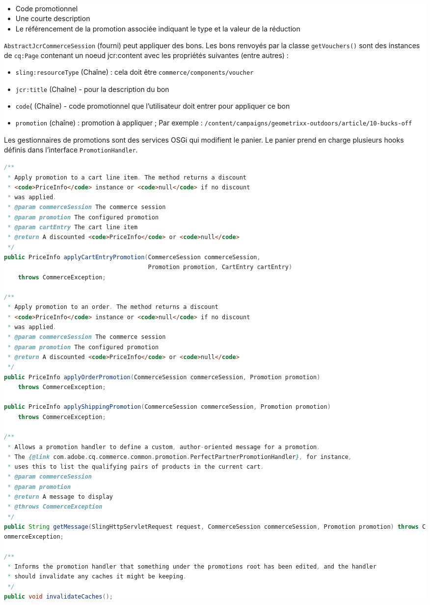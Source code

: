 * Code promotionnel
* Une courte description
* Le référencement de la promotion associée indiquant le type et la valeur de la réduction

`AbstractJcrCommerceSession` (fourni) peut appliquer des bons. Les bons renvoyés par la classe `getVouchers()` sont des instances de `cq:Page` contenant un noeud jcr:content avec les propriétés suivantes (entre autres) :

* `sling:resourceType` (Chaîne) : cela doit être `commerce/components/voucher`

* `jcr:title` (Chaîne) - pour la description du bon
* `code`( (Chaîne) - code promotionnel que l’utilisateur doit entrer pour appliquer ce bon
* `promotion` (chaîne) : promotion à appliquer ; Par exemple : `/content/campaigns/geometrixx-outdoors/article/10-bucks-off`

Les gestionnaires de promotions sont des services OSGi qui modifient le panier. Le panier prend en charge plusieurs hooks définis dans l’interface `PromotionHandler`.

```java
/**
 * Apply promotion to a cart line item. The method returns a discount
 * <code>PriceInfo</code> instance or <code>null</code> if no discount
 * was applied.
 * @param commerceSession The commerce session
 * @param promotion The configured promotion
 * @param cartEntry The cart line item
 * @return A discounted <code>PriceInfo</code> or <code>null</code>
 */
public PriceInfo applyCartEntryPromotion(CommerceSession commerceSession, 
                                         Promotion promotion, CartEntry cartEntry) 
    throws CommerceException;

/**
 * Apply promotion to an order. The method returns a discount
 * <code>PriceInfo</code> instance or <code>null</code> if no discount
 * was applied.
 * @param commerceSession The commerce session
 * @param promotion The configured promotion
 * @return A discounted <code>PriceInfo</code> or <code>null</code>
 */
public PriceInfo applyOrderPromotion(CommerceSession commerceSession, Promotion promotion) 
    throws CommerceException;

public PriceInfo applyShippingPromotion(CommerceSession commerceSession, Promotion promotion) 
    throws CommerceException;

/**
 * Allows a promotion handler to define a custom, author-oriented message for a promotion.
 * The {@link com.adobe.cq.commerce.common.promotion.PerfectPartnerPromotionHandler}, for instance,
 * uses this to list the qualifying pairs of products in the current cart.
 * @param commerceSession
 * @param promotion
 * @return A message to display
 * @throws CommerceException
 */
public String getMessage(SlingHttpServletRequest request, CommerceSession commerceSession, Promotion promotion) throws CommerceException;

/**
 * Informs the promotion handler that something under the promotions root has been edited, and the handler
 * should invalidate any caches it might be keeping.
 */
public void invalidateCaches();
```
